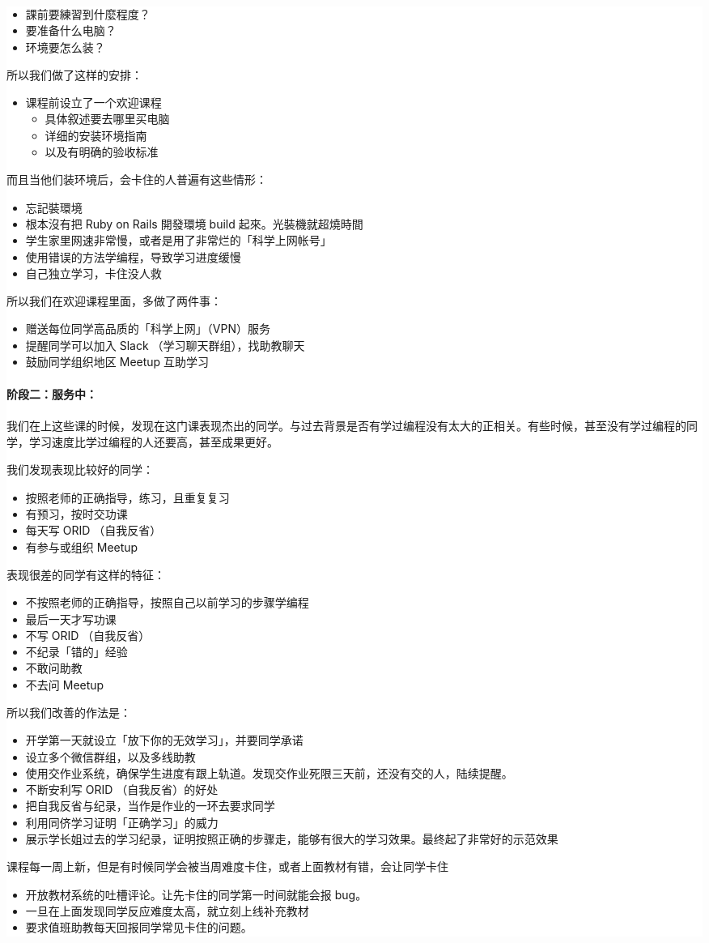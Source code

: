 - 課前要練習到什麼程度？
- 要准备什么电脑？
- 环境要怎么装？

所以我们做了这样的安排：

- 课程前设立了一个欢迎课程
  - 具体叙述要去哪里买电脑
  - 详细的安装环境指南
  - 以及有明确的验收标准

而且当他们装环境后，会卡住的人普遍有这些情形：

- 忘記裝環境
- 根本沒有把 Ruby on Rails 開發環境 build 起來。光裝機就超燒時間
- 学生家里网速非常慢，或者是用了非常烂的「科学上网帐号」
- 使用错误的方法学编程，导致学习进度缓慢
- 自己独立学习，卡住没人救

所以我们在欢迎课程里面，多做了两件事：

* 赠送每位同学高品质的「科学上网」（VPN）服务
* 提醒同学可以加入 Slack （学习聊天群组），找助教聊天
* 鼓励同学组织地区 Meetup 互助学习

#### 阶段二：服务中：

我们在上这些课的时候，发现在这门课表现杰出的同学。与过去背景是否有学过编程没有太大的正相关。有些时候，甚至没有学过编程的同学，学习速度比学过编程的人还要高，甚至成果更好。

我们发现表现比较好的同学：

- 按照老师的正确指导，练习，且重复复习
- 有预习，按时交功课
- 每天写 ORID （自我反省）
- 有参与或组织 Meetup

表现很差的同学有这样的特征：

- 不按照老师的正确指导，按照自己以前学习的步骤学编程
- 最后一天才写功课
- 不写 ORID （自我反省）
- 不纪录「错的」经验
- 不敢问助教
- 不去问 Meetup

所以我们改善的作法是：

- 开学第一天就设立「放下你的无效学习」，并要同学承诺
- 设立多个微信群组，以及多线助教
- 使用交作业系统，确保学生进度有跟上轨道。发现交作业死限三天前，还没有交的人，陆续提醒。
- 不断安利写 ORID （自我反省）的好处
- 把自我反省与纪录，当作是作业的一环去要求同学
- 利用同侪学习证明「正确学习」的威力
- 展示学长姐过去的学习纪录，证明按照正确的步骤走，能够有很大的学习效果。最终起了非常好的示范效果

课程每一周上新，但是有时候同学会被当周难度卡住，或者上面教材有错，会让同学卡住

- 开放教材系统的吐槽评论。让先卡住的同学第一时间就能会报 bug。
- 一旦在上面发现同学反应难度太高，就立刻上线补充教材
- 要求值班助教每天回报同学常见卡住的问题。
